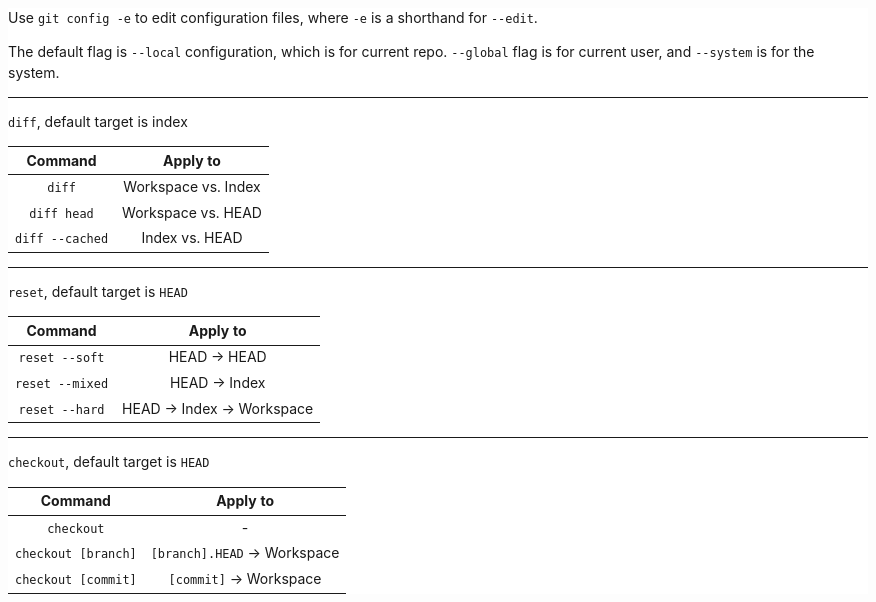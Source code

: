 Use `git config -e` to edit configuration files, where `-e` is a shorthand for `--edit`.

The default flag is `--local` configuration, which is for current repo. `--global` flag is for current user, and `--system` is for the system.

---

`diff`, default target is index

| Command | Apply to |
| :-----: | :------: |
| `diff`  | Workspace vs. Index |
| `diff head` | Workspace vs. HEAD |
| `diff --cached` | Index vs. HEAD |

---

`reset`, default target is `HEAD`

| Command | Apply to |
| :-----: | :------: |
| `reset --soft`  | HEAD -> HEAD |
| `reset --mixed` | HEAD -> Index |
| `reset --hard` | HEAD -> Index -> Workspace |

---

`checkout`, default target is `HEAD`

| Command | Apply to |
| :-----: | :------: |
| `checkout` | - |
| `checkout [branch]` | `[branch].HEAD` -> Workspace |
| `checkout [commit]` | `[commit]` -> Workspace |